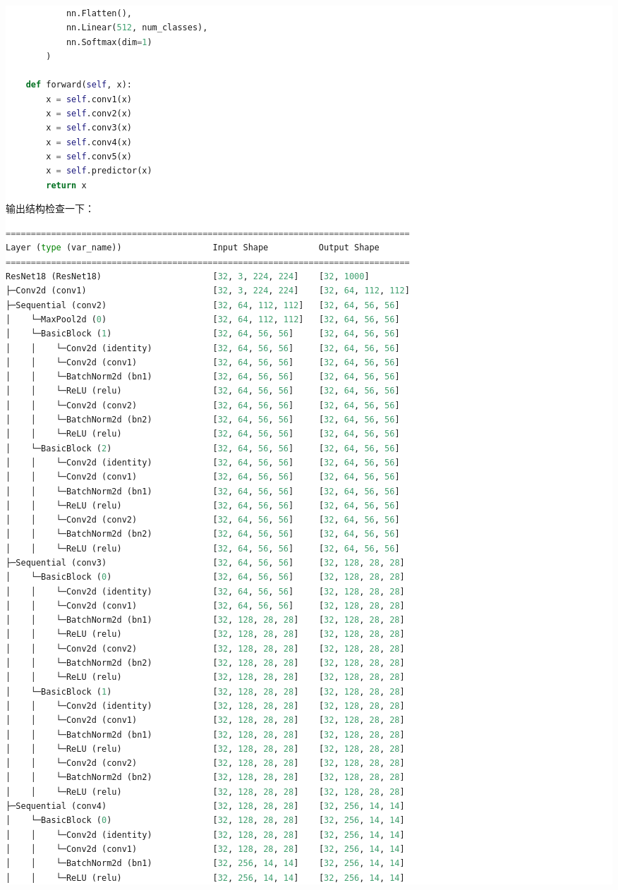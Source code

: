 ```python
            nn.Flatten(),
            nn.Linear(512, num_classes),
            nn.Softmax(dim=1)
        )

    def forward(self, x):
        x = self.conv1(x)
        x = self.conv2(x)
        x = self.conv3(x)
        x = self.conv4(x)
        x = self.conv5(x)
        x = self.predictor(x)
        return x
```

输出结构检查一下：

```python
================================================================================
Layer (type (var_name))                  Input Shape          Output Shape
================================================================================
ResNet18 (ResNet18)                      [32, 3, 224, 224]    [32, 1000]
├─Conv2d (conv1)                         [32, 3, 224, 224]    [32, 64, 112, 112]
├─Sequential (conv2)                     [32, 64, 112, 112]   [32, 64, 56, 56]
│    └─MaxPool2d (0)                     [32, 64, 112, 112]   [32, 64, 56, 56]
│    └─BasicBlock (1)                    [32, 64, 56, 56]     [32, 64, 56, 56]
│    │    └─Conv2d (identity)            [32, 64, 56, 56]     [32, 64, 56, 56]
│    │    └─Conv2d (conv1)               [32, 64, 56, 56]     [32, 64, 56, 56]
│    │    └─BatchNorm2d (bn1)            [32, 64, 56, 56]     [32, 64, 56, 56]
│    │    └─ReLU (relu)                  [32, 64, 56, 56]     [32, 64, 56, 56]
│    │    └─Conv2d (conv2)               [32, 64, 56, 56]     [32, 64, 56, 56]
│    │    └─BatchNorm2d (bn2)            [32, 64, 56, 56]     [32, 64, 56, 56]
│    │    └─ReLU (relu)                  [32, 64, 56, 56]     [32, 64, 56, 56]
│    └─BasicBlock (2)                    [32, 64, 56, 56]     [32, 64, 56, 56]
│    │    └─Conv2d (identity)            [32, 64, 56, 56]     [32, 64, 56, 56]
│    │    └─Conv2d (conv1)               [32, 64, 56, 56]     [32, 64, 56, 56]
│    │    └─BatchNorm2d (bn1)            [32, 64, 56, 56]     [32, 64, 56, 56]
│    │    └─ReLU (relu)                  [32, 64, 56, 56]     [32, 64, 56, 56]
│    │    └─Conv2d (conv2)               [32, 64, 56, 56]     [32, 64, 56, 56]
│    │    └─BatchNorm2d (bn2)            [32, 64, 56, 56]     [32, 64, 56, 56]
│    │    └─ReLU (relu)                  [32, 64, 56, 56]     [32, 64, 56, 56]
├─Sequential (conv3)                     [32, 64, 56, 56]     [32, 128, 28, 28]
│    └─BasicBlock (0)                    [32, 64, 56, 56]     [32, 128, 28, 28]
│    │    └─Conv2d (identity)            [32, 64, 56, 56]     [32, 128, 28, 28]
│    │    └─Conv2d (conv1)               [32, 64, 56, 56]     [32, 128, 28, 28]
│    │    └─BatchNorm2d (bn1)            [32, 128, 28, 28]    [32, 128, 28, 28]
│    │    └─ReLU (relu)                  [32, 128, 28, 28]    [32, 128, 28, 28]
│    │    └─Conv2d (conv2)               [32, 128, 28, 28]    [32, 128, 28, 28]
│    │    └─BatchNorm2d (bn2)            [32, 128, 28, 28]    [32, 128, 28, 28]
│    │    └─ReLU (relu)                  [32, 128, 28, 28]    [32, 128, 28, 28]
│    └─BasicBlock (1)                    [32, 128, 28, 28]    [32, 128, 28, 28]
│    │    └─Conv2d (identity)            [32, 128, 28, 28]    [32, 128, 28, 28]
│    │    └─Conv2d (conv1)               [32, 128, 28, 28]    [32, 128, 28, 28]
│    │    └─BatchNorm2d (bn1)            [32, 128, 28, 28]    [32, 128, 28, 28]
│    │    └─ReLU (relu)                  [32, 128, 28, 28]    [32, 128, 28, 28]
│    │    └─Conv2d (conv2)               [32, 128, 28, 28]    [32, 128, 28, 28]
│    │    └─BatchNorm2d (bn2)            [32, 128, 28, 28]    [32, 128, 28, 28]
│    │    └─ReLU (relu)                  [32, 128, 28, 28]    [32, 128, 28, 28]
├─Sequential (conv4)                     [32, 128, 28, 28]    [32, 256, 14, 14]
│    └─BasicBlock (0)                    [32, 128, 28, 28]    [32, 256, 14, 14]
│    │    └─Conv2d (identity)            [32, 128, 28, 28]    [32, 256, 14, 14]
│    │    └─Conv2d (conv1)               [32, 128, 28, 28]    [32, 256, 14, 14]
│    │    └─BatchNorm2d (bn1)            [32, 256, 14, 14]    [32, 256, 14, 14]
│    │    └─ReLU (relu)                  [32, 256, 14, 14]    [32, 256, 14, 14]
```